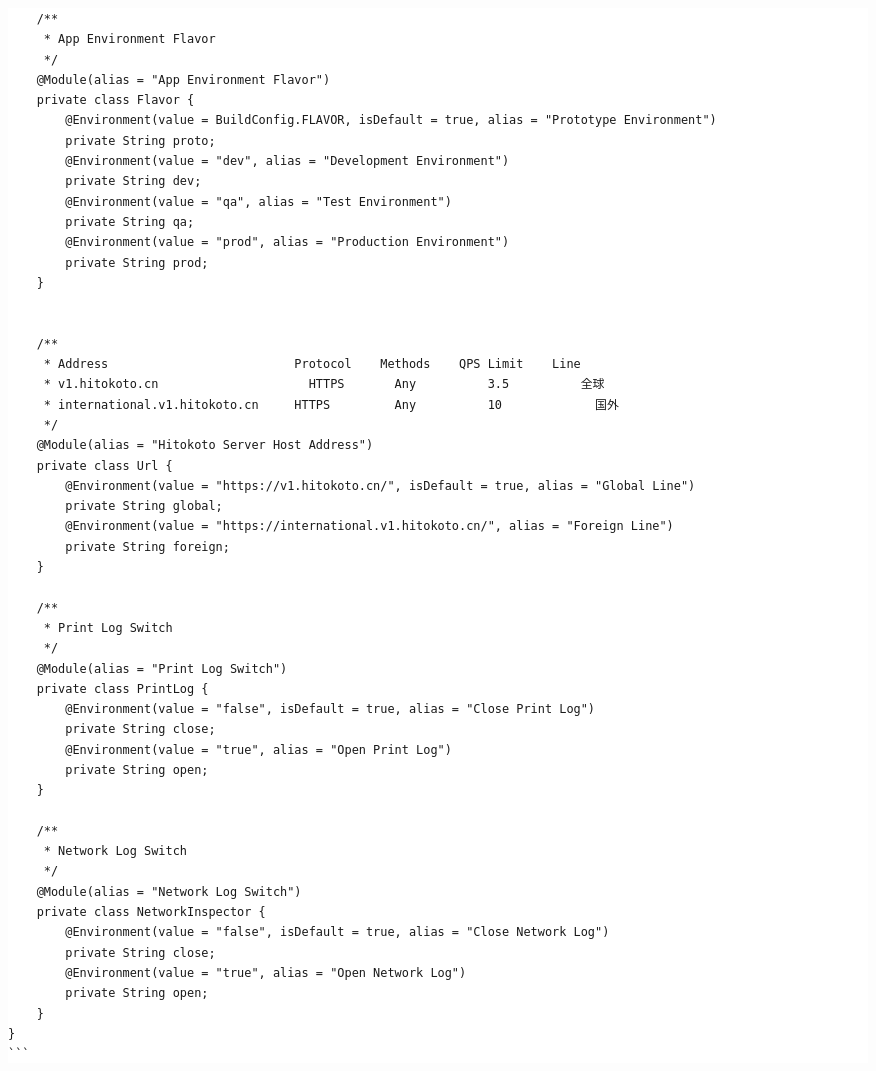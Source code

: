         /**
         * App Environment Flavor
         */
        @Module(alias = "App Environment Flavor")
        private class Flavor {
            @Environment(value = BuildConfig.FLAVOR, isDefault = true, alias = "Prototype Environment")
            private String proto;
            @Environment(value = "dev", alias = "Development Environment")
            private String dev;
            @Environment(value = "qa", alias = "Test Environment")
            private String qa;
            @Environment(value = "prod", alias = "Production Environment")
            private String prod;
        }
    
    
        /**
         * Address                          Protocol    Methods    QPS Limit    Line
         * v1.hitokoto.cn	                  HTTPS	      Any	       3.5	        全球
         * international.v1.hitokoto.cn	    HTTPS	      Any	       10	          国外
         */
        @Module(alias = "Hitokoto Server Host Address")
        private class Url {
            @Environment(value = "https://v1.hitokoto.cn/", isDefault = true, alias = "Global Line")
            private String global;
            @Environment(value = "https://international.v1.hitokoto.cn/", alias = "Foreign Line")
            private String foreign;
        }
    
        /**
         * Print Log Switch
         */
        @Module(alias = "Print Log Switch")
        private class PrintLog {
            @Environment(value = "false", isDefault = true, alias = "Close Print Log")
            private String close;
            @Environment(value = "true", alias = "Open Print Log")
            private String open;
        }
    
        /**
         * Network Log Switch
         */
        @Module(alias = "Network Log Switch")
        private class NetworkInspector {
            @Environment(value = "false", isDefault = true, alias = "Close Network Log")
            private String close;
            @Environment(value = "true", alias = "Open Network Log")
            private String open;
        }
    }
    ```
